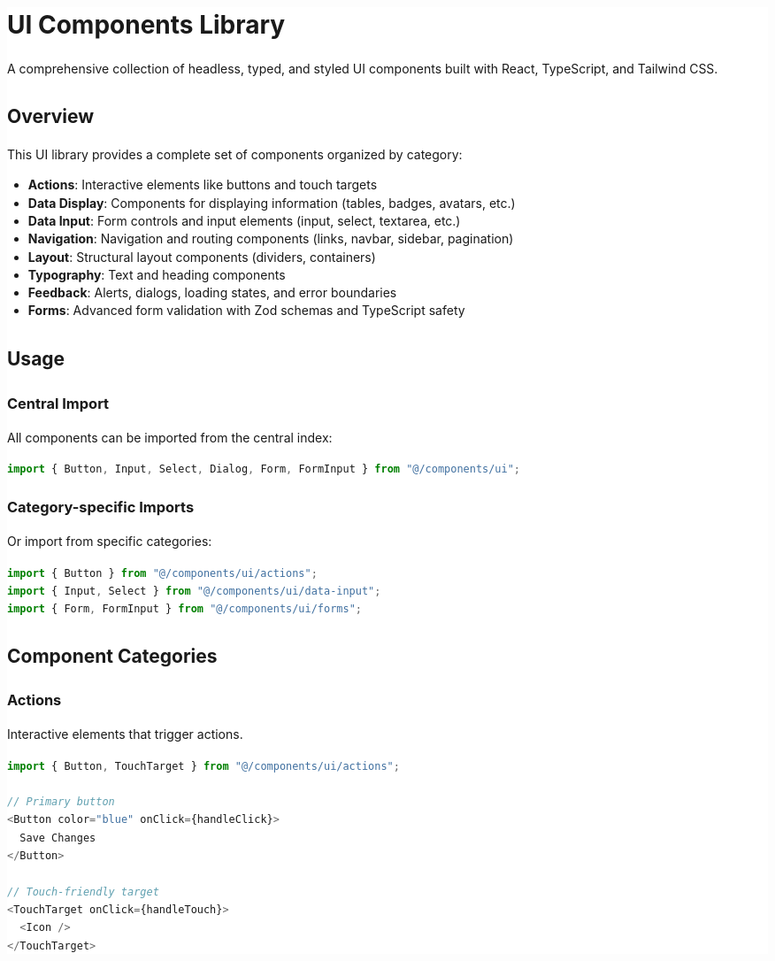 # UI Components Library

A comprehensive collection of headless, typed, and styled UI components built with React, TypeScript, and Tailwind CSS.

## Overview

This UI library provides a complete set of components organized by category:

- **Actions**: Interactive elements like buttons and touch targets
- **Data Display**: Components for displaying information (tables, badges, avatars, etc.)
- **Data Input**: Form controls and input elements (input, select, textarea, etc.)
- **Navigation**: Navigation and routing components (links, navbar, sidebar, pagination)
- **Layout**: Structural layout components (dividers, containers)
- **Typography**: Text and heading components
- **Feedback**: Alerts, dialogs, loading states, and error boundaries
- **Forms**: Advanced form validation with Zod schemas and TypeScript safety

## Usage

### Central Import

All components can be imported from the central index:

```typescript
import { Button, Input, Select, Dialog, Form, FormInput } from "@/components/ui";
```

### Category-specific Imports

Or import from specific categories:

```typescript
import { Button } from "@/components/ui/actions";
import { Input, Select } from "@/components/ui/data-input";
import { Form, FormInput } from "@/components/ui/forms";
```

## Component Categories

### Actions

Interactive elements that trigger actions.

```typescript
import { Button, TouchTarget } from "@/components/ui/actions";

// Primary button
<Button color="blue" onClick={handleClick}>
  Save Changes
</Button>

// Touch-friendly target
<TouchTarget onClick={handleTouch}>
  <Icon />
</TouchTarget>
```
